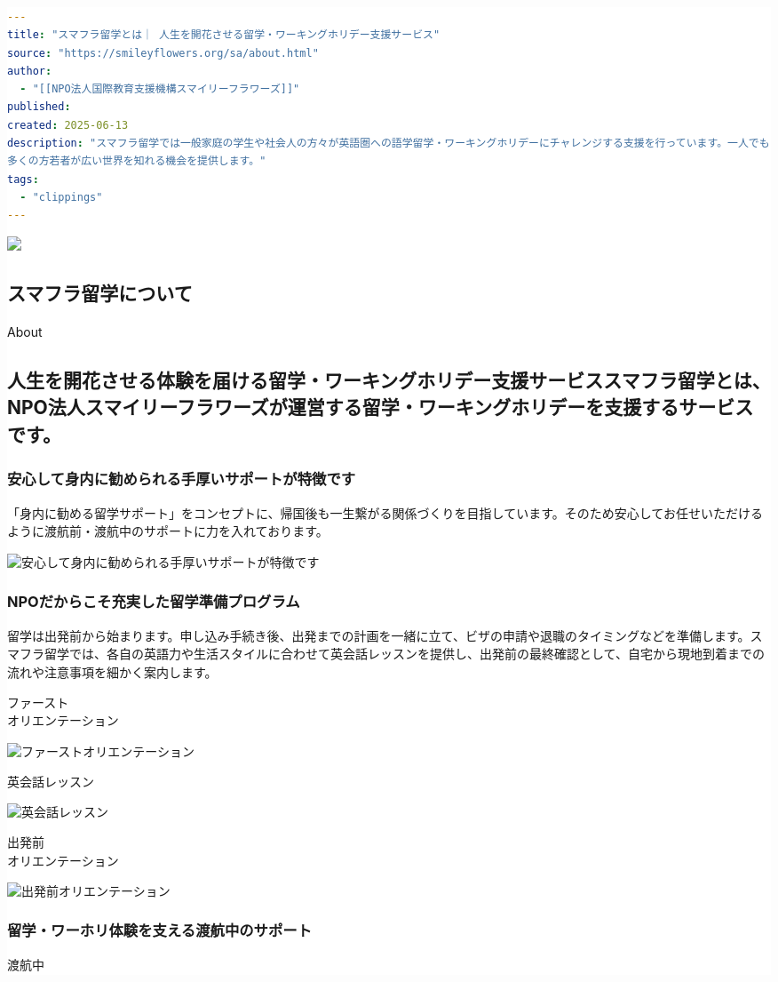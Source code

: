 ```yaml
---
title: "スマフラ留学とは｜ 人生を開花させる留学・ワーキングホリデー支援サービス"
source: "https://smileyflowers.org/sa/about.html"
author:
  - "[[NPO法人国際教育支援機構スマイリーフラワーズ]]"
published:
created: 2025-06-13
description: "スマフラ留学では一般家庭の学生や社会人の方々が英語圏への語学留学・ワーキングホリデーにチャレンジする支援を行っています。一人でも多くの方若者が広い世界を知れる機会を提供します。"
tags:
  - "clippings"
---
```

![](https://smileyflowers.org/data/media/smileyflowers-study/common/key_sub.jpg)

## スマフラ留学について

About

## 人生を開花させる体験を届ける留学・ワーキングホリデー支援サービススマフラ留学とは、NPO法人スマイリーフラワーズが運営する留学・ワーキングホリデーを支援するサービスです。

### 安心して身内に勧められる手厚いサポートが特徴です

「身内に勧める留学サポート」をコンセプトに、帰国後も一生繋がる関係づくりを目指しています。そのため安心してお任せいただけるように渡航前・渡航中のサポートに力を入れております。

![安心して身内に勧められる手厚いサポートが特徴です](https://smileyflowers.org/data/media/smileyflowers-study/page/about/img01.jpg)

### NPOだからこそ充実した留学準備プログラム

留学は出発前から始まります。申し込み手続き後、出発までの計画を一緒に立て、ビザの申請や退職のタイミングなどを準備します。スマフラ留学では、各自の英語力や生活スタイルに合わせて英会話レッスンを提供し、出発前の最終確認として、自宅から現地到着までの流れや注意事項を細かく案内します。

ファースト  
オリエンテーション

![ファーストオリエンテーション](https://smileyflowers.org/data/media/smileyflowers-study/page/about/img02.jpg)

英会話レッスン

![英会話レッスン](https://smileyflowers.org/data/media/smileyflowers-study/page/about/img03.jpg)

出発前  
オリエンテーション

![出発前オリエンテーション](https://smileyflowers.org/data/media/smileyflowers-study/page/about/img04.jpg)

### 留学・ワーホリ体験を支える渡航中のサポート

渡航中
